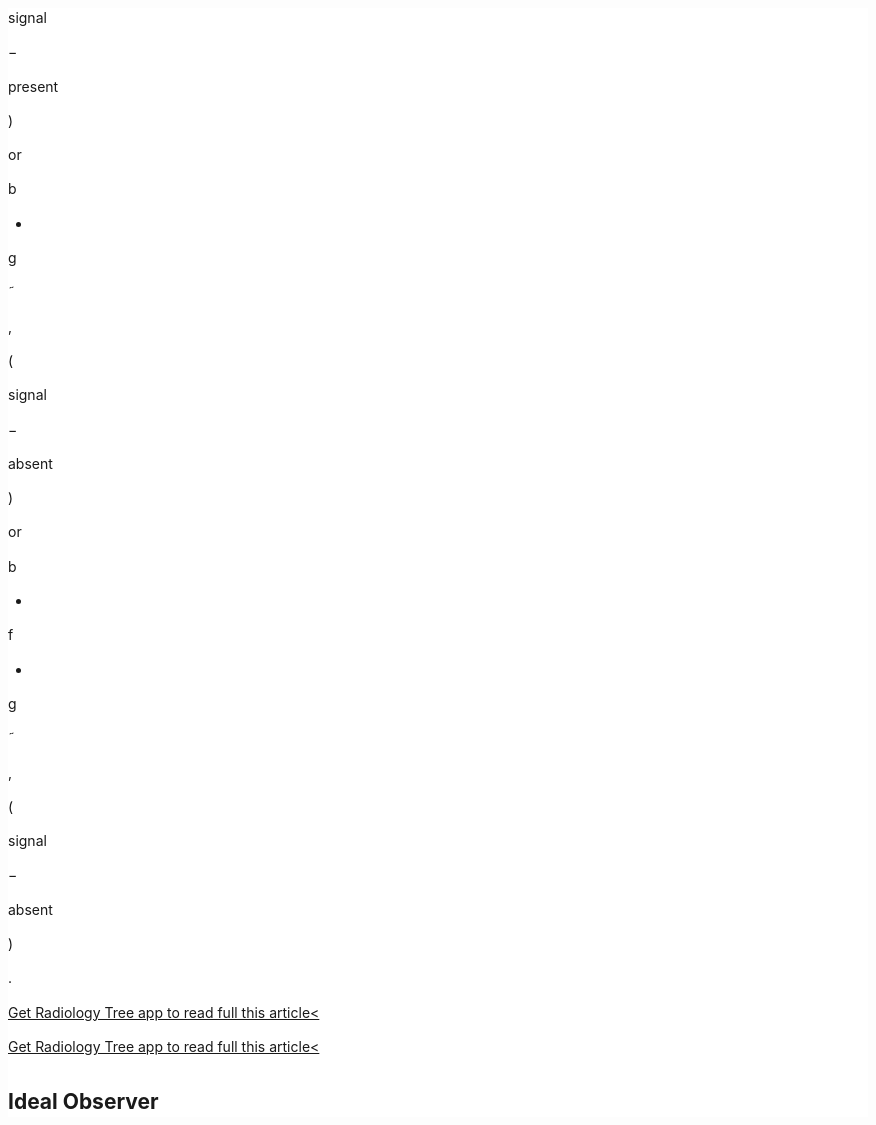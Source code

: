 signal

−

present

)

or

b

+

g

˜

,

(

signal

−

absent

)

or

b

+

f

+

g

˜

,

(

signal

−

absent

)

.


[Get Radiology Tree app to read full this article<](https://clinicalpub.com/app)

[Get Radiology Tree app to read full this article<](https://clinicalpub.com/app)

## Ideal Observer

